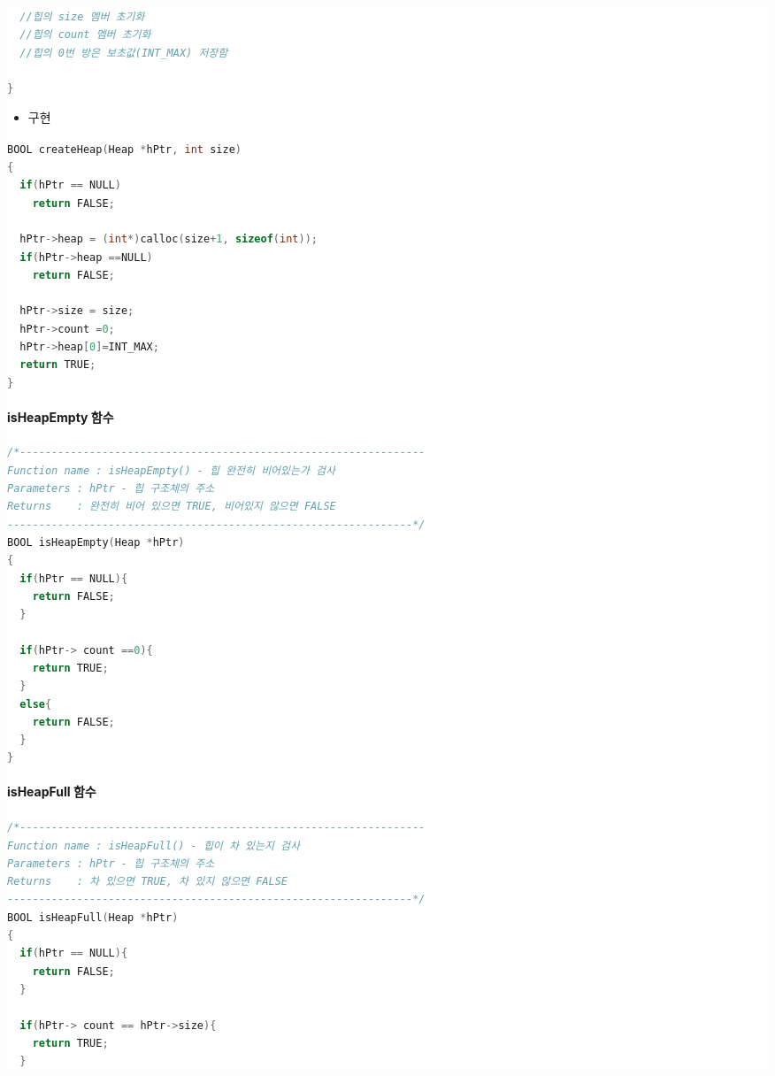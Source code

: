 ~~~c
  //힙의 size 멤버 초기화
  //힙의 count 멤버 초기화
  //힙의 0번 방은 보초값(INT_MAX) 저장함

}
~~~

- 구현

~~~c
BOOL createHeap(Heap *hPtr, int size)
{
  if(hPtr == NULL)  
    return FALSE;

  hPtr->heap = (int*)calloc(size+1, sizeof(int));
  if(hPtr->heap ==NULL)
    return FALSE;

  hPtr->size = size;
  hPtr->count =0;
  hPtr->heap[0]=INT_MAX;
  return TRUE;
}
~~~

#### isHeapEmpty 함수

~~~c
/*----------------------------------------------------------------
Function name : isHeapEmpty() - 힙 완전히 비어있는가 검사
Parameters : hPtr - 힙 구조체의 주소
Returns    : 완전히 비어 있으면 TRUE, 비어있지 않으면 FALSE
----------------------------------------------------------------*/
BOOL isHeapEmpty(Heap *hPtr)
{
  if(hPtr == NULL){
    return FALSE;
  }

  if(hPtr-> count ==0){
    return TRUE;
  }
  else{
    return FALSE;
  }
}
~~~

#### isHeapFull 함수

~~~c
/*----------------------------------------------------------------
Function name : isHeapFull() - 힙이 차 있는지 검사
Parameters : hPtr - 힙 구조체의 주소
Returns    : 차 있으면 TRUE, 차 있지 않으면 FALSE
----------------------------------------------------------------*/
BOOL isHeapFull(Heap *hPtr)
{
  if(hPtr == NULL){
    return FALSE;
  }

  if(hPtr-> count == hPtr->size){
    return TRUE;
  }
~~~